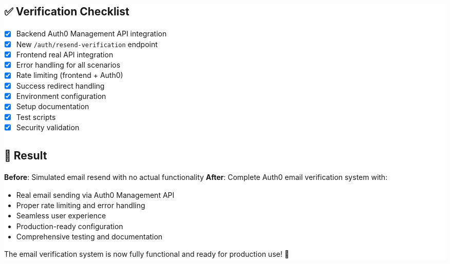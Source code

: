 ## ✅ Verification Checklist

- [x] Backend Auth0 Management API integration
- [x] New `/auth/resend-verification` endpoint
- [x] Frontend real API integration
- [x] Error handling for all scenarios
- [x] Rate limiting (frontend + Auth0)
- [x] Success redirect handling
- [x] Environment configuration
- [x] Setup documentation
- [x] Test scripts
- [x] Security validation

## 🎉 Result

**Before**: Simulated email resend with no actual functionality
**After**: Complete Auth0 email verification system with:
- Real email sending via Auth0 Management API
- Proper rate limiting and error handling
- Seamless user experience
- Production-ready configuration
- Comprehensive testing and documentation

The email verification system is now fully functional and ready for production use! 🚀